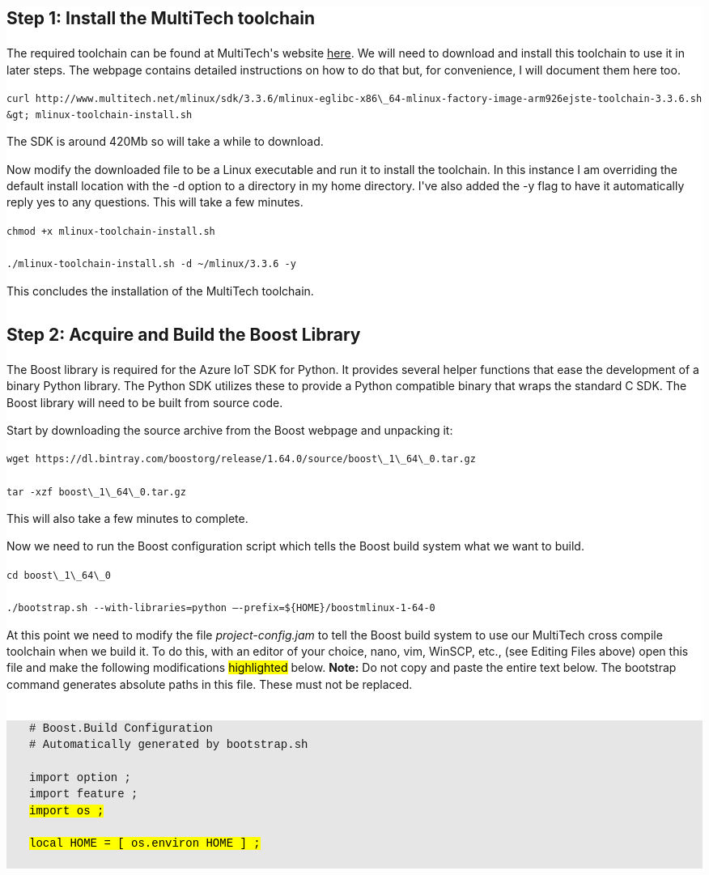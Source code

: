 ## Step 1: Install the MultiTech toolchain

The required toolchain can be found at MultiTech&#39;s website [here](http://www.multitech.net/developer/software/mlinux/mlinux-software-development/mlinux-c-toolchain/). We will need to download and install this toolchain to use it in later steps. The webpage contains detailed instructions on how to do that but, for convenience, I will document them here too.
```
curl http://www.multitech.net/mlinux/sdk/3.3.6/mlinux-eglibc-x86\_64-mlinux-factory-image-arm926ejste-toolchain-3.3.6.sh &gt; mlinux-toolchain-install.sh
```
The SDK is around 420Mb so will take a while to download.

Now modify the downloaded file to be a Linux executable and run it to install the toolchain. In this instance I am overriding the default install location with the -d option to a directory in my home directory. I&#39;ve also added the -y flag to have it automatically reply yes to any questions. This will take a few minutes.
```
chmod +x mlinux-toolchain-install.sh

./mlinux-toolchain-install.sh -d ~/mlinux/3.3.6 -y
```
This concludes the installation of the MultiTech toolchain.

## Step 2: Acquire and Build the Boost Library

The Boost library is required for the Azure IoT SDK for Python. It provides several helper functions that ease the development of a binary Python library. The Python SDK utilizes these to provide a Python compatible binary that wraps the standard C SDK. The Boost library will need to be built from source code.

Start by downloading the source archive from the Boost webpage and unpacking it:
```
wget https://dl.bintray.com/boostorg/release/1.64.0/source/boost\_1\_64\_0.tar.gz

tar -xzf boost\_1\_64\_0.tar.gz
```
This will also take a few minutes to complete.

Now we need to run the Boost configuration script which tells the Boost build system what we want to build.
```
cd boost\_1\_64\_0

./bootstrap.sh --with-libraries=python –-prefix=${HOME}/boostmlinux-1-64-0
```
At this point we need to modify the file _project-config.jam_ to tell the Boost build system to use our MultiTech cross compile toolchain when we build it. To do this, with an editor of your choice, nano, vim, WinSCP, etc., (see Editing Files above) open this file and make the following modifications <mark>highlighted</mark> below. **Note:** Do not copy and paste the entire text below. The bootstrap command generates absolute paths in this file. These must not be replaced.<br/><br/>
<div style="padding-left: 2em; background-color: #e6e6e6; font-family: Courier; font-color: red" >
# Boost.Build Configuration<br/>
# Automatically generated by bootstrap.sh<br/>
<br/>
import option ;<br/>
import feature ;<br/>
<mark>import os ;</mark><br/>
<br/>
<mark>local HOME = [ os.environ HOME ] ;</mark><br/>
<br/>